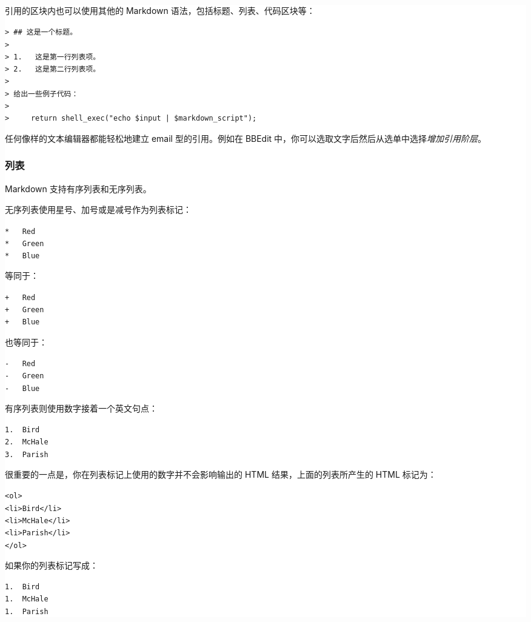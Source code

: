 <p>引用的区块内也可以使用其他的 Markdown 语法，包括标题、列表、代码区块等：</p>

<pre><code>&gt; ## 这是一个标题。
&gt; 
&gt; 1.   这是第一行列表项。
&gt; 2.   这是第二行列表项。
&gt; 
&gt; 给出一些例子代码：
&gt; 
&gt;     return shell_exec("echo $input | $markdown_script");
</code></pre>

<p>任何像样的文本编辑器都能轻松地建立 email 型的引用。例如在 BBEdit 中，你可以选取文字后然后从选单中选择<em>增加引用阶层</em>。</p>

<h3 id="list">列表</h3>

<p>Markdown 支持有序列表和无序列表。</p>

<p>无序列表使用星号、加号或是减号作为列表标记：</p>

<pre><code>*   Red
*   Green
*   Blue
</code></pre>

<p>等同于：</p>

<pre><code>+   Red
+   Green
+   Blue
</code></pre>

<p>也等同于：</p>

<pre><code>-   Red
-   Green
-   Blue
</code></pre>

<p>有序列表则使用数字接着一个英文句点：</p>

<pre><code>1.  Bird
2.  McHale
3.  Parish
</code></pre>

<p>很重要的一点是，你在列表标记上使用的数字并不会影响输出的 HTML 结果，上面的列表所产生的 HTML 标记为：</p>

<pre><code>&lt;ol&gt;
&lt;li&gt;Bird&lt;/li&gt;
&lt;li&gt;McHale&lt;/li&gt;
&lt;li&gt;Parish&lt;/li&gt;
&lt;/ol&gt;
</code></pre>

<p>如果你的列表标记写成：</p>

<pre><code>1.  Bird
1.  McHale
1.  Parish
</code></pre>
